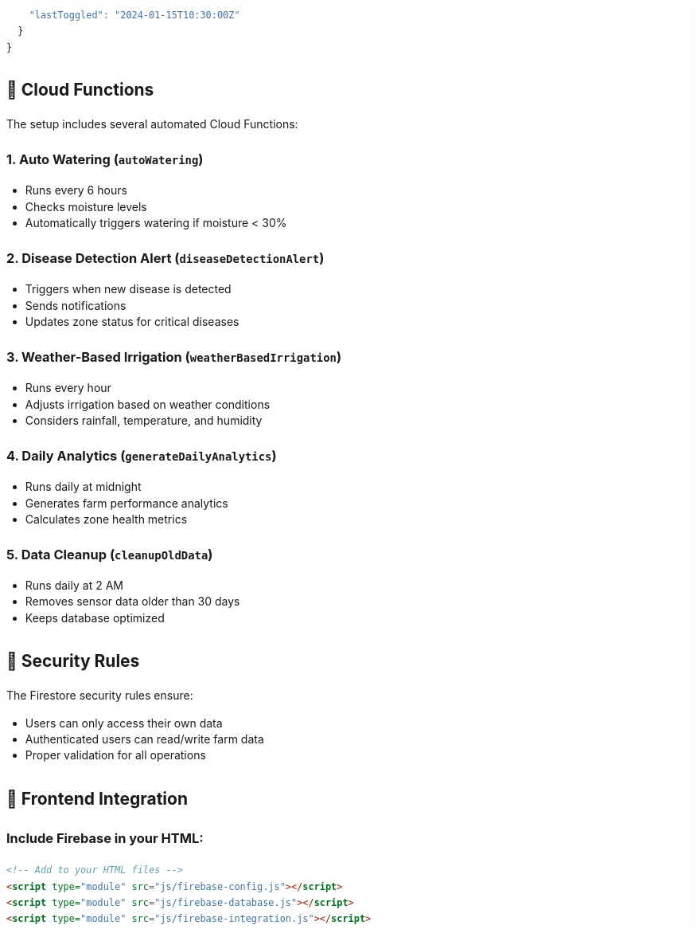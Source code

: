 ```javascript
    "lastToggled": "2024-01-15T10:30:00Z"
  }
}
```

## 🔧 Cloud Functions

The setup includes several automated Cloud Functions:

### 1. Auto Watering (`autoWatering`)
- Runs every 6 hours
- Checks moisture levels
- Automatically triggers watering if moisture < 30%

### 2. Disease Detection Alert (`diseaseDetectionAlert`)
- Triggers when new disease is detected
- Sends notifications
- Updates zone status for critical diseases

### 3. Weather-Based Irrigation (`weatherBasedIrrigation`)
- Runs every hour
- Adjusts irrigation based on weather conditions
- Considers rainfall, temperature, and humidity

### 4. Daily Analytics (`generateDailyAnalytics`)
- Runs daily at midnight
- Generates farm performance analytics
- Calculates zone health metrics

### 5. Data Cleanup (`cleanupOldData`)
- Runs daily at 2 AM
- Removes sensor data older than 30 days
- Keeps database optimized

## 🔐 Security Rules

The Firestore security rules ensure:
- Users can only access their own data
- Authenticated users can read/write farm data
- Proper validation for all operations

## 📱 Frontend Integration

### Include Firebase in your HTML:
```html
<!-- Add to your HTML files -->
<script type="module" src="js/firebase-config.js"></script>
<script type="module" src="js/firebase-database.js"></script>
<script type="module" src="js/firebase-integration.js"></script>
```
